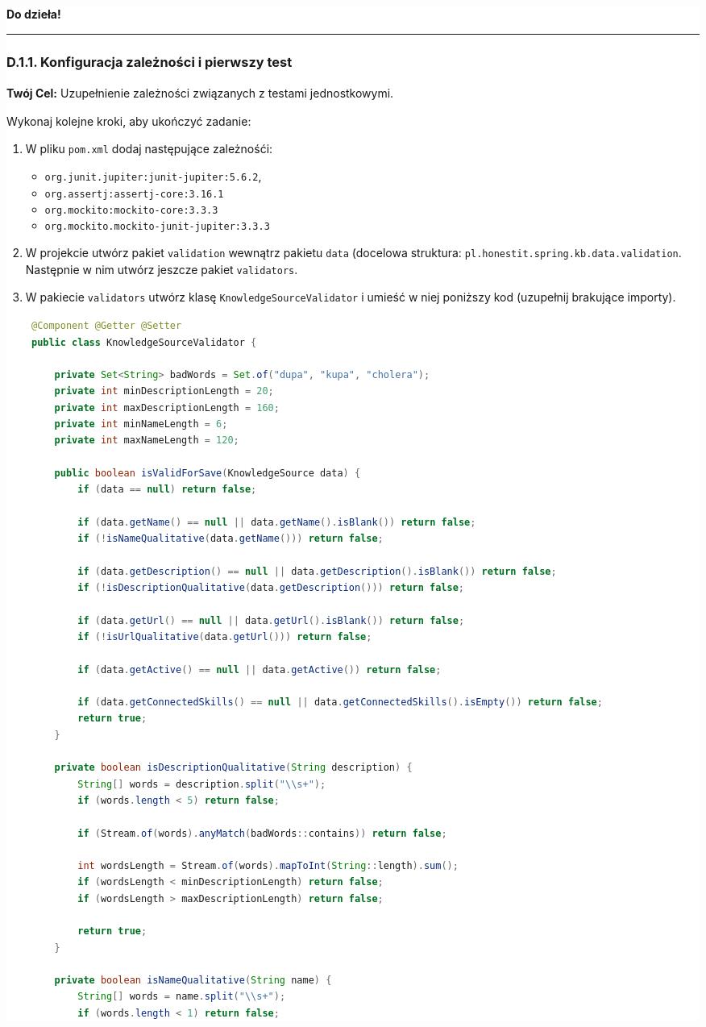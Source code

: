 **Do dzieła!**

---

### D.1.1. Konfiguracja zależności i pierwszy test

**Twój Cel:** Uzupełnienie zależności związanych z testami jednostkowymi.

Wykonaj kolejne kroki, aby ukończyć zadanie:

1. W pliku `pom.xml` dodaj następujące zależnośći:
   - `org.junit.jupiter:junit-jupiter:5.6.2`,
   - `org.assertj:assertj-core:3.16.1`
   - `org.mockito:mockito-core:3.3.3`
   - `org.mockito.mockito-junit-jupiter:3.3.3`
   
1. W projekcie utwórz pakiet `validation` wewnątrz pakietu `data` (docelowa struktura: `pl.honestit.spring.kb.data.validation`. Następnie w nim utwórz jeszcze pakiet `validators`.
1. W pakiecie `validators` utwórz klasę `KnowledgeSourceValidator` i umieść w niej poniższy kod (uzupełnij brakujące importy).

   ```java
    @Component @Getter @Setter
    public class KnowledgeSourceValidator {

        private Set<String> badWords = Set.of("dupa", "kupa", "cholera");
        private int minDescriptionLength = 20;
        private int maxDescriptionLength = 160;
        private int minNameLength = 6;
        private int maxNameLength = 120;

        public boolean isValidForSave(KnowledgeSource data) {
            if (data == null) return false;

            if (data.getName() == null || data.getName().isBlank()) return false;
            if (!isNameQualitative(data.getName())) return false;

            if (data.getDescription() == null || data.getDescription().isBlank()) return false;
            if (!isDescriptionQualitative(data.getDescription())) return false;

            if (data.getUrl() == null || data.getUrl().isBlank()) return false;
            if (!isUrlQualitative(data.getUrl())) return false;

            if (data.getActive() == null || data.getActive()) return false;

            if (data.getConnectedSkills() == null || data.getConnectedSkills().isEmpty()) return false;
            return true;
        }

        private boolean isDescriptionQualitative(String description) {
            String[] words = description.split("\\s+");
            if (words.length < 5) return false;

            if (Stream.of(words).anyMatch(badWords::contains)) return false;

            int wordsLength = Stream.of(words).mapToInt(String::length).sum();
            if (wordsLength < minDescriptionLength) return false;
            if (wordsLength > maxDescriptionLength) return false;

            return true;
        }

        private boolean isNameQualitative(String name) {
            String[] words = name.split("\\s+");
            if (words.length < 1) return false;
   ```